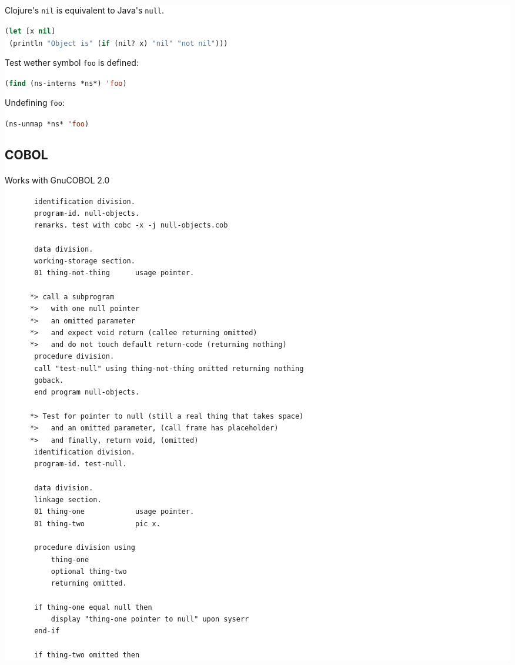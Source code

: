 Clojure's <code>nil</code> is equivalent to Java's <code>null</code>.


```lisp
(let [x nil]
 (println "Object is" (if (nil? x) "nil" "not nil")))
```


Test wether symbol <code>foo</code> is defined:


```lisp
(find (ns-interns *ns*) 'foo)
```


Undefining <code>foo</code>:


```lisp
(ns-unmap *ns* 'foo)
```



## COBOL

Works with GnuCOBOL 2.0


```COBOL
       identification division.
       program-id. null-objects.
       remarks. test with cobc -x -j null-objects.cob

       data division.
       working-storage section.
       01 thing-not-thing      usage pointer.

      *> call a subprogram
      *>   with one null pointer
      *>   an omitted parameter
      *>   and expect void return (callee returning omitted)
      *>   and do not touch default return-code (returning nothing)
       procedure division.
       call "test-null" using thing-not-thing omitted returning nothing
       goback.
       end program null-objects.

      *> Test for pointer to null (still a real thing that takes space)
      *>   and an omitted parameter, (call frame has placeholder)
      *>   and finally, return void, (omitted)
       identification division.
       program-id. test-null.

       data division.
       linkage section.
       01 thing-one            usage pointer.
       01 thing-two            pic x.

       procedure division using
           thing-one
           optional thing-two
           returning omitted.

       if thing-one equal null then
           display "thing-one pointer to null" upon syserr
       end-if

       if thing-two omitted then
```